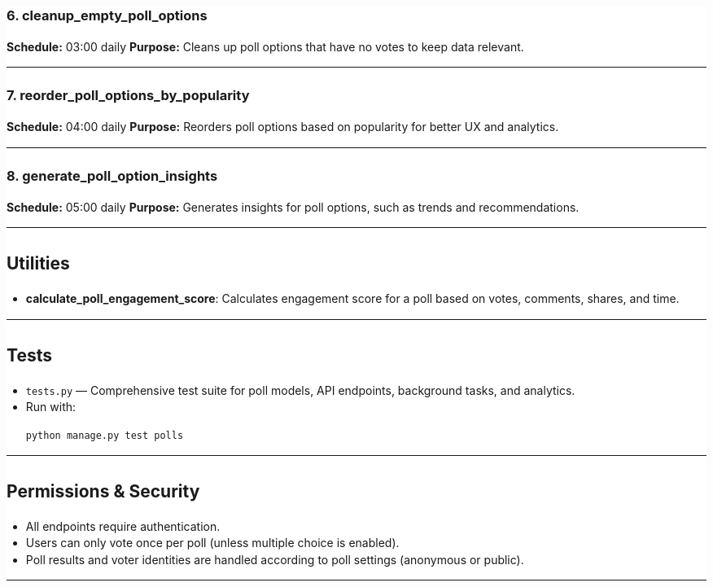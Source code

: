 ### 6. cleanup_empty_poll_options
**Schedule:** 03:00 daily
**Purpose:** Cleans up poll options that have no votes to keep data relevant.

---

### 7. reorder_poll_options_by_popularity
**Schedule:** 04:00 daily
**Purpose:** Reorders poll options based on popularity for better UX and analytics.

---

### 8. generate_poll_option_insights
**Schedule:** 05:00 daily
**Purpose:** Generates insights for poll options, such as trends and recommendations.

---

## Utilities
- **calculate_poll_engagement_score**: Calculates engagement score for a poll based on votes, comments, shares, and time.

---

## Tests
- `tests.py` — Comprehensive test suite for poll models, API endpoints, background tasks, and analytics.
- Run with:
  ```sh
  python manage.py test polls
  ```

---

## Permissions & Security
- All endpoints require authentication.
- Users can only vote once per poll (unless multiple choice is enabled).
- Poll results and voter identities are handled according to poll settings (anonymous or public).

---
